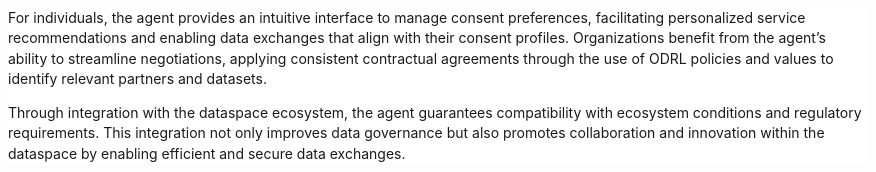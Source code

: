 For individuals, the agent provides an intuitive interface to manage consent preferences, facilitating personalized service recommendations and enabling data exchanges that align with their consent profiles. Organizations benefit from the agent’s ability to streamline negotiations, applying consistent contractual agreements through the use of ODRL policies and values to identify relevant partners and datasets.

Through integration with the dataspace ecosystem, the agent guarantees compatibility with ecosystem conditions and regulatory requirements. This integration not only improves data governance but also promotes collaboration and innovation within the dataspace by enabling efficient and secure data exchanges.
